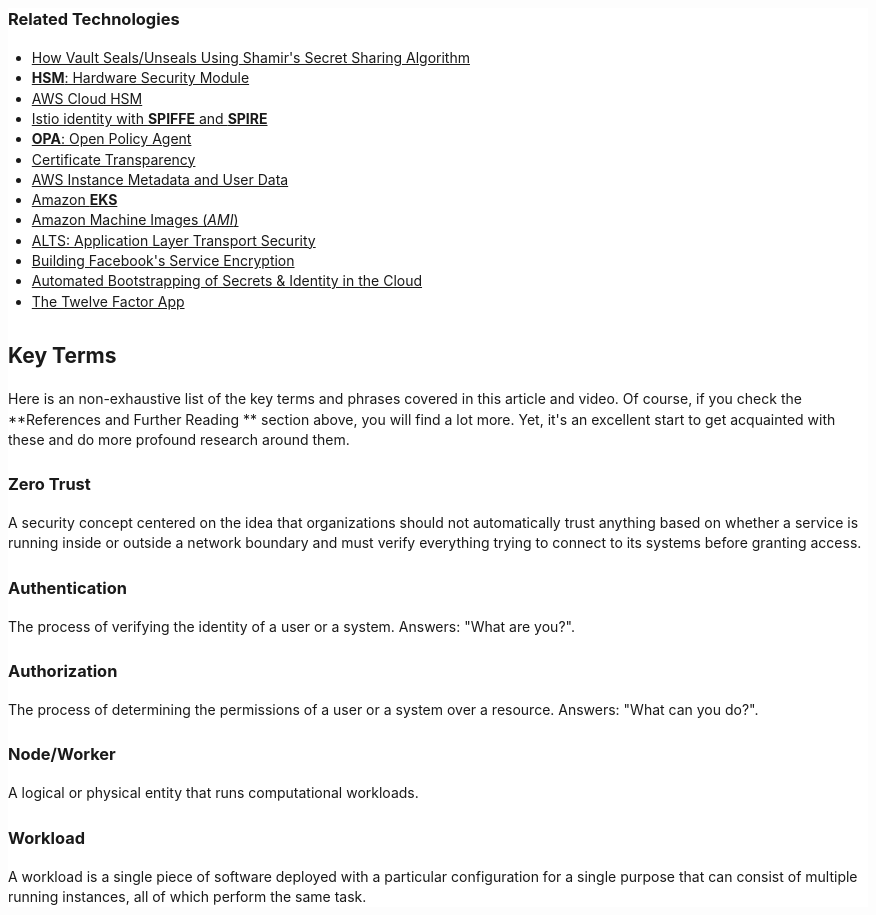 ### Related Technologies

* [How Vault Seals/Unseals Using Shamir's Secret Sharing Algorithm](https://www.vaultproject.io/docs/concepts/seal)
* [**HSM**: Hardware Security Module](https://en.wikipedia.org/wiki/Hardware_security_module)
* [AWS Cloud HSM](https://aws.amazon.com/cloudhsm/)
* [Istio identity with **SPIFFE** and **SPIRE**](https://github.com/IBM/istio-spire)
* [**OPA**: Open Policy Agent](https://www.openpolicyagent.org/)
* [Certificate Transparency](https://certificate.transparency.dev/)
* [AWS Instance Metadata and User Data](https://docs.aws.amazon.com/AWSEC2/latest/UserGuide/ec2-instance-metadata.html)
* [Amazon **EKS**](https://aws.amazon.com/eks/)
* [Amazon Machine Images (_AMI_)](https://docs.aws.amazon.com/AWSEC2/latest/UserGuide/AMIs.html)
* [ALTS: Application Layer Transport Security](https://cloud.google.com/security/encryption-in-transit/application-layer-transport-security/)
* [Building Facebook's Service Encryption](https://engineering.fb.com/2019/05/29/security/service-encryption/)
* [Automated Bootstrapping of Secrets & Identity in the Cloud](https://www.youtube.com/watch?v=15H5uCj1hlE)
* [The Twelve Factor App](https://12factor.net/)

## Key Terms

Here is an non-exhaustive list of the key terms and phrases covered in this
article and video. Of course, if you check the **References and Further Reading
** section above, you will find a lot more. Yet, it's an excellent start to get
acquainted with these and do more profound research around them.

### Zero Trust

A security concept centered on the idea that organizations should not
automatically trust anything based on whether a service is running inside or
outside a network boundary and must verify everything trying to connect to its
systems before granting access.

### Authentication

The process of verifying the identity of a user or a system. Answers: "What are
you?".

### Authorization

The process of determining the permissions of a user or a system over a
resource. Answers: "What can you do?".

### Node/Worker

A logical or physical entity that runs computational workloads.

### Workload

A workload is a single piece of software deployed with a particular
configuration for a single purpose that can consist of multiple running
instances, all of which perform the same task.
